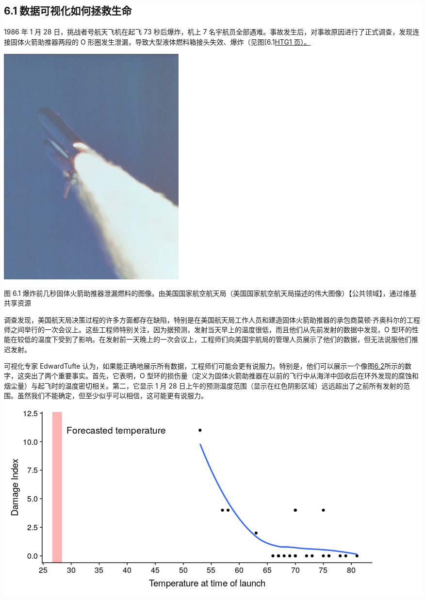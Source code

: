 

## 6.1 数据可视化如何拯救生命

1986 年 1 月 28 日，挑战者号航天飞机在起飞 73 秒后爆炸，机上 7 名宇航员全部遇难。事故发生后，对事故原因进行了正式调查，发现连接固体火箭助推器两段的 O 形圈发生泄漏，导致大型液体燃料箱接头失效、爆炸（见图[6.1[HTG1 页）。](#fig:srbLeak)

![An image of the solid rocket booster leaking fuel, seconds before the explostion. By NASA (Great Images in NASA Description) [Public domain], via Wikimedia Commons](img/file29.jpg)

图 6.1 爆炸前几秒固体火箭助推器泄漏燃料的图像。由美国国家航空航天局（美国国家航空航天局描述的伟大图像）【公共领域】，通过维基共享资源

调查发现，美国航天局决策过程的许多方面都存在缺陷，特别是在美国航天局工作人员和建造固体火箭助推器的承包商莫顿·齐奥科尔的工程师之间举行的一次会议上。这些工程师特别关注，因为据预测，发射当天早上的温度很低，而且他们从先前发射的数据中发现，O 型环的性能在较低的温度下受到了影响。在发射前一天晚上的一次会议上，工程师们向美国宇航局的管理人员展示了他们的数据，但无法说服他们推迟发射。

可视化专家 EdwardTufte 认为，如果能正确地展示所有数据，工程师们可能会更有说服力。特别是，他们可以展示一个像图[6.2](#fig:challengerTemps)所示的数字，这突出了两个重要事实。首先，它表明，O 型环的损伤量（定义为固体火箭助推器在以前的飞行中从海洋中回收后在环外发现的腐蚀和烟尘量）与起飞时的温度密切相关。第二，它显示 1 月 28 日上午的预测温度范围（显示在红色阴影区域）远远超出了之前所有发射的范围。虽然我们不能确定，但至少似乎可以相信，这可能更有说服力。

![A replotting of Tufte's damage index data. The blue line shows the trend in the data, and the red patch shows the projected temperatures for the morning of the launch.](img/file30.png)
